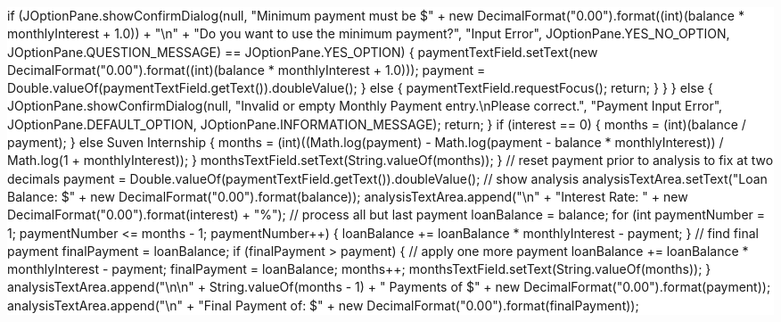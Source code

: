 if (JOptionPane.showConfirmDialog(null, "Minimum payment must be $" +
new DecimalFormat("0.00").format((int)(balance * monthlyInterest + 1.0)) + "\n" + "Do you
want to use the minimum payment?", "Input Error", JOptionPane.YES_NO_OPTION,
JOptionPane.QUESTION_MESSAGE) == JOptionPane.YES_OPTION)
{
paymentTextField.setText(new DecimalFormat("0.00").format((int)(balance *
monthlyInterest + 1.0)));
payment =
Double.valueOf(paymentTextField.getText()).doubleValue();
}
else
{
paymentTextField.requestFocus();
return;
}
}
}
else
{
JOptionPane.showConfirmDialog(null, "Invalid or empty Monthly Payment
entry.\nPlease correct.", "Payment Input Error", JOptionPane.DEFAULT_OPTION,
JOptionPane.INFORMATION_MESSAGE);
return;
}
if (interest == 0)
{
months = (int)(balance / payment);
}
else
Suven Internship
{
months = (int)((Math.log(payment) - Math.log(payment - balance * monthlyInterest)) /
Math.log(1 + monthlyInterest));
}
monthsTextField.setText(String.valueOf(months));
}
// reset payment prior to analysis to fix at two decimals
payment =
Double.valueOf(paymentTextField.getText()).doubleValue();
// show analysis
analysisTextArea.setText("Loan Balance: $" + new
DecimalFormat("0.00").format(balance));
analysisTextArea.append("\n" + "Interest Rate: " + new
DecimalFormat("0.00").format(interest) + "%");
// process all but last payment
loanBalance = balance;
for (int paymentNumber = 1; paymentNumber <= months - 1; paymentNumber++)
{
loanBalance += loanBalance * monthlyInterest - payment;
}
// find final payment
finalPayment = loanBalance;
if (finalPayment > payment)
{
// apply one more payment
loanBalance += loanBalance * monthlyInterest - payment;
finalPayment = loanBalance;
months++;
monthsTextField.setText(String.valueOf(months));
}
analysisTextArea.append("\n\n" + String.valueOf(months - 1) + " Payments of $" + new
DecimalFormat("0.00").format(payment));
analysisTextArea.append("\n" + "Final Payment of: $" + new
DecimalFormat("0.00").format(finalPayment));